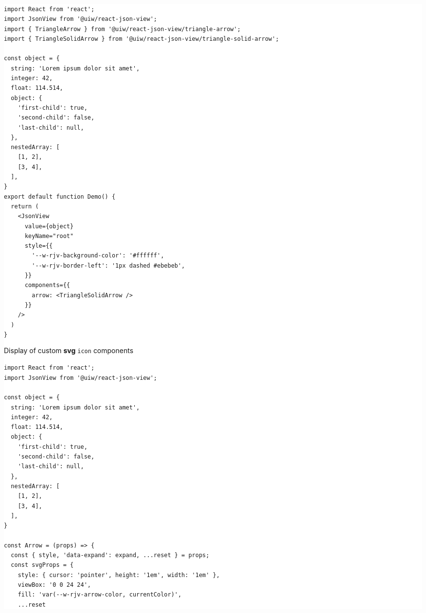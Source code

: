 ```tsx mdx:preview
import React from 'react';
import JsonView from '@uiw/react-json-view';
import { TriangleArrow } from '@uiw/react-json-view/triangle-arrow';
import { TriangleSolidArrow } from '@uiw/react-json-view/triangle-solid-arrow';

const object = {
  string: 'Lorem ipsum dolor sit amet',
  integer: 42,
  float: 114.514,
  object: {
    'first-child': true,
    'second-child': false,
    'last-child': null,
  },
  nestedArray: [
    [1, 2],
    [3, 4],
  ],
}
export default function Demo() {
  return (
    <JsonView
      value={object}
      keyName="root"
      style={{
        '--w-rjv-background-color': '#ffffff',
        '--w-rjv-border-left': '1px dashed #ebebeb',
      }}
      components={{
        arrow: <TriangleSolidArrow />
      }}
    />
  )
}
```

Display of custom **svg** `icon` components

```tsx mdx:preview
import React from 'react';
import JsonView from '@uiw/react-json-view';

const object = {
  string: 'Lorem ipsum dolor sit amet',
  integer: 42,
  float: 114.514,
  object: {
    'first-child': true,
    'second-child': false,
    'last-child': null,
  },
  nestedArray: [
    [1, 2],
    [3, 4],
  ],
}

const Arrow = (props) => {
  const { style, 'data-expand': expand, ...reset } = props;
  const svgProps = {
    style: { cursor: 'pointer', height: '1em', width: '1em' },
    viewBox: '0 0 24 24',
    fill: 'var(--w-rjv-arrow-color, currentColor)',
    ...reset
```